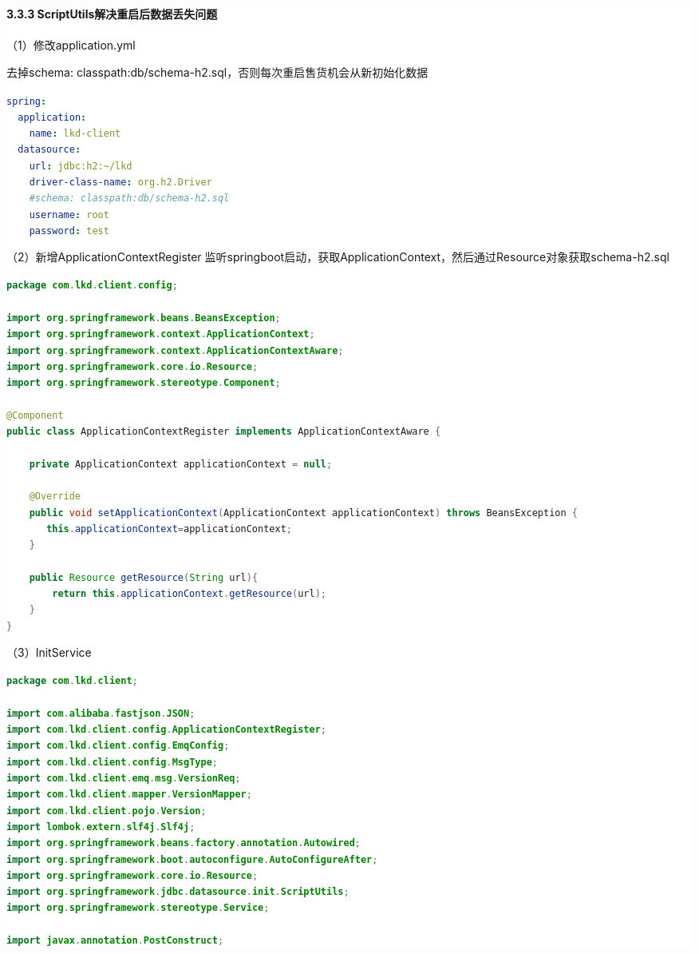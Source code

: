 

#### 3.3.3 ScriptUtils解决重启后数据丢失问题

（1）修改application.yml

 去掉schema: classpath:db/schema-h2.sql，否则每次重启售货机会从新初始化数据

```yaml
spring:
  application:
    name: lkd-client
  datasource:
    url: jdbc:h2:~/lkd
    driver-class-name: org.h2.Driver
    #schema: classpath:db/schema-h2.sql
    username: root
    password: test
```

（2）新增ApplicationContextRegister 监听springboot启动，获取ApplicationContext，然后通过Resource对象获取schema-h2.sql

```java
package com.lkd.client.config;

import org.springframework.beans.BeansException;
import org.springframework.context.ApplicationContext;
import org.springframework.context.ApplicationContextAware;
import org.springframework.core.io.Resource;
import org.springframework.stereotype.Component;

@Component
public class ApplicationContextRegister implements ApplicationContextAware {

    private ApplicationContext applicationContext = null;

    @Override
    public void setApplicationContext(ApplicationContext applicationContext) throws BeansException {
       this.applicationContext=applicationContext;
    }

    public Resource getResource(String url){
        return this.applicationContext.getResource(url);
    }
}
```

（3）InitService

```java
package com.lkd.client;

import com.alibaba.fastjson.JSON;
import com.lkd.client.config.ApplicationContextRegister;
import com.lkd.client.config.EmqConfig;
import com.lkd.client.config.MsgType;
import com.lkd.client.emq.msg.VersionReq;
import com.lkd.client.mapper.VersionMapper;
import com.lkd.client.pojo.Version;
import lombok.extern.slf4j.Slf4j;
import org.springframework.beans.factory.annotation.Autowired;
import org.springframework.boot.autoconfigure.AutoConfigureAfter;
import org.springframework.core.io.Resource;
import org.springframework.jdbc.datasource.init.ScriptUtils;
import org.springframework.stereotype.Service;

import javax.annotation.PostConstruct;
```